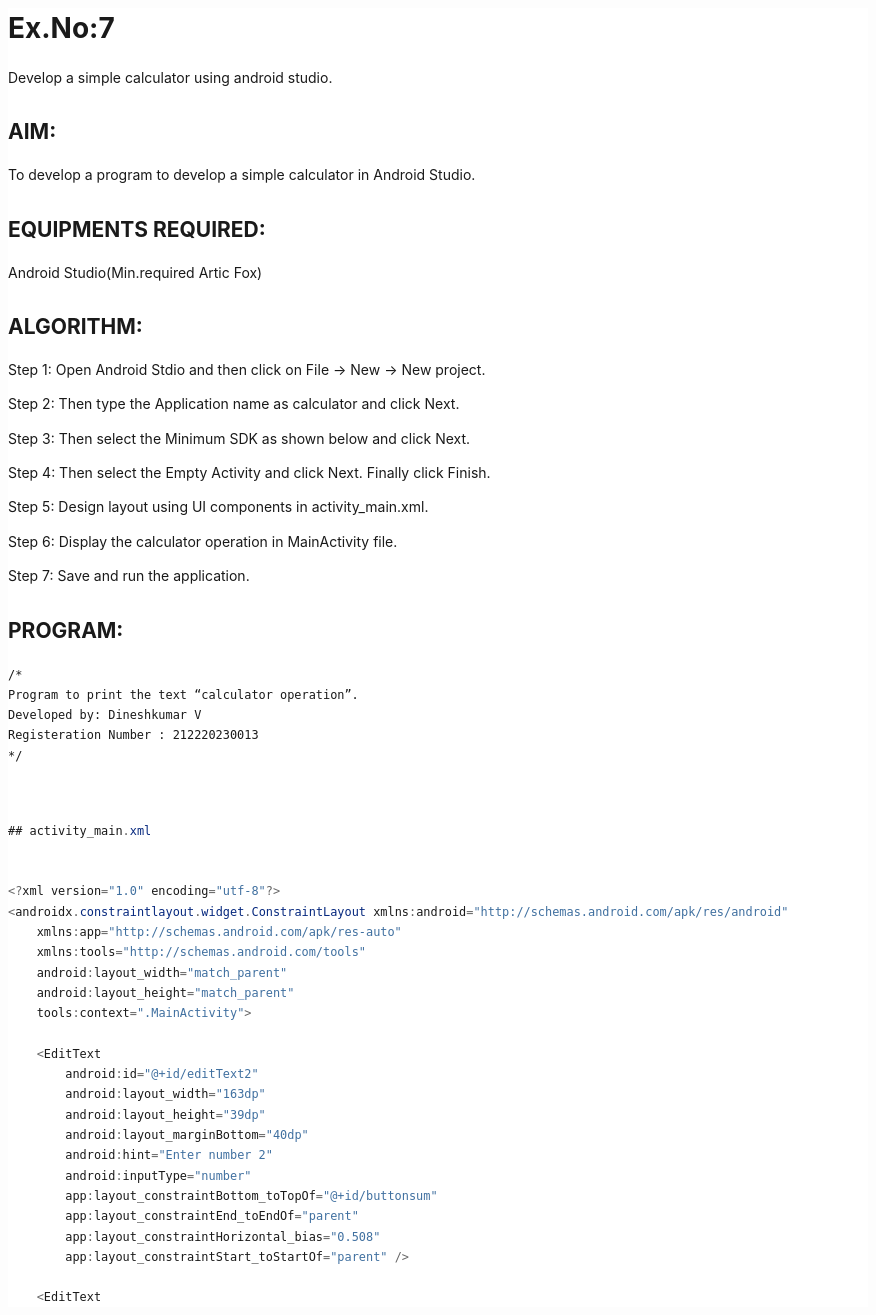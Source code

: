 # Ex.No:7 
Develop a simple calculator using android studio.

## AIM:

To develop a program to develop a simple calculator in Android Studio.

## EQUIPMENTS REQUIRED:

Android Studio(Min.required Artic Fox)

## ALGORITHM:

Step 1: Open Android Stdio and then click on File -> New -> New project.

Step 2: Then type the Application name as calculator and click Next. 

Step 3: Then select the Minimum SDK as shown below and click Next.

Step 4: Then select the Empty Activity and click Next. Finally click Finish.

Step 5: Design layout using UI components in activity_main.xml.

Step 6: Display the calculator operation in MainActivity file.

Step 7: Save and run the application.

## PROGRAM:
```
/*
Program to print the text “calculator operation”.
Developed by: Dineshkumar V
Registeration Number : 212220230013
*/
```

```java


## activity_main.xml


<?xml version="1.0" encoding="utf-8"?>
<androidx.constraintlayout.widget.ConstraintLayout xmlns:android="http://schemas.android.com/apk/res/android"
    xmlns:app="http://schemas.android.com/apk/res-auto"
    xmlns:tools="http://schemas.android.com/tools"
    android:layout_width="match_parent"
    android:layout_height="match_parent"
    tools:context=".MainActivity">

    <EditText
        android:id="@+id/editText2"
        android:layout_width="163dp"
        android:layout_height="39dp"
        android:layout_marginBottom="40dp"
        android:hint="Enter number 2"
        android:inputType="number"
        app:layout_constraintBottom_toTopOf="@+id/buttonsum"
        app:layout_constraintEnd_toEndOf="parent"
        app:layout_constraintHorizontal_bias="0.508"
        app:layout_constraintStart_toStartOf="parent" />

    <EditText
```